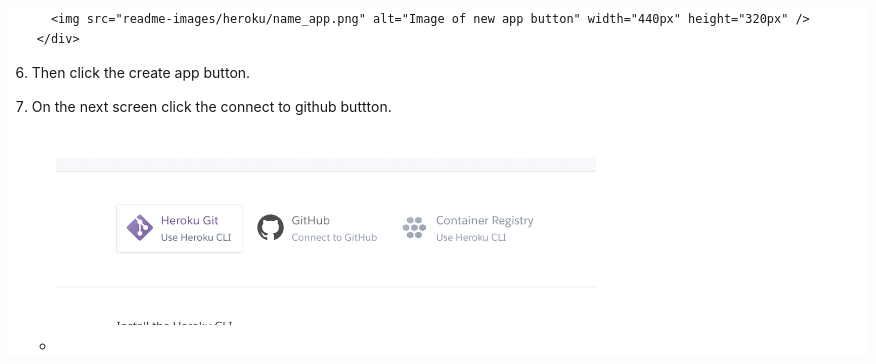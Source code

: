           <img src="readme-images/heroku/name_app.png" alt="Image of new app button" width="440px" height="320px" />
        </div>
  
  6. Then click the create app button.

  7. On the next screen click the connect to github buttton.

       - <div float="left">
          <img src="readme-images/heroku/github_connect.png" alt="Image of new app button" width="540px" height="220px" />
        </div>
    